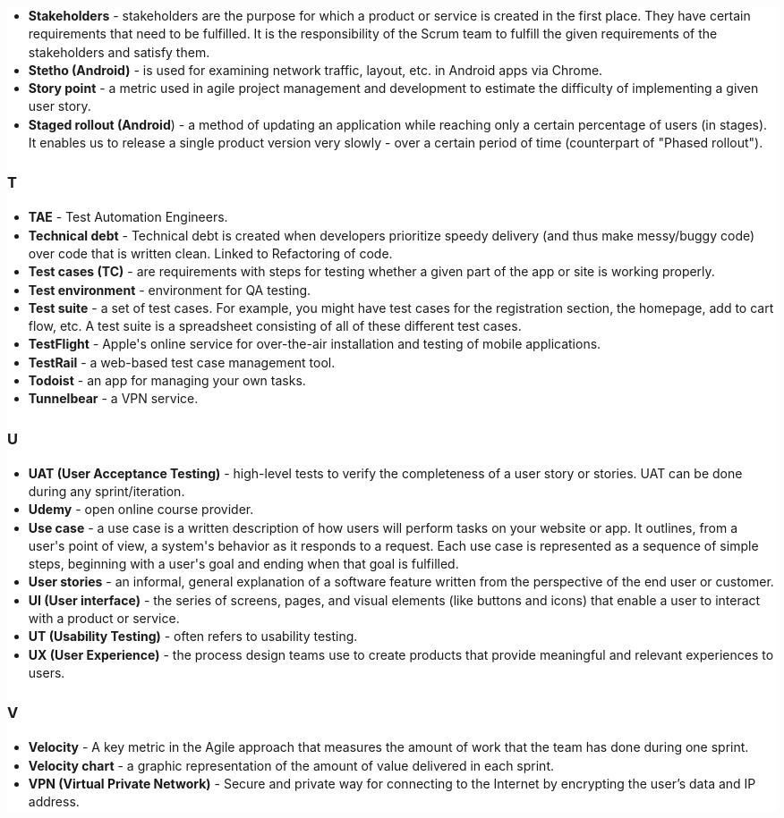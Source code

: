 - **Stakeholders** - stakeholders are the purpose for which a product or service is created in the first place. They have certain requirements that need to be fulfilled. It is the responsibility of the Scrum team to fulfill the given requirements of the stakeholders and satisfy them.
- **Stetho (Android)** - is used for examining network traffic, layout, etc. in Android apps via Chrome.
- **Story point** - a metric used in agile project management and development to estimate the difficulty of implementing a given user story.
- **Staged rollout (Android**) - a method of updating an application while reaching only a certain percentage of users (in stages). It enables us to release a single product version very slowly - over a certain period of time (counterpart of "Phased rollout").

### T

- **TAE** - Test Automation Engineers.
- **Technical debt** - Technical debt is created when developers prioritize speedy delivery (and thus make messy/buggy code) over code that is written clean. Linked to Refactoring of code.
- **Test cases (TC)** - are requirements with steps for testing whether a given part of the app or site is working properly.
- **Test environment** - environment for QA testing.
- **Test suite** - a set of test cases. For example, you might have test cases for the registration section, the homepage, add to cart flow, etc. A test suite is a spreadsheet consisting of all of these different test cases.
- **TestFlight** - Apple's online service for over-the-air installation and testing of mobile applications.
- **TestRail** - a web-based test case management tool.
- **Todoist** - an app for managing your own tasks.
- **Tunnelbear** - a VPN service.

### U

- **UAT (User Acceptance Testing)** - high-level tests to verify the completeness of a user story or stories. UAT can be done during any sprint/iteration.
- **Udemy** - open online course provider.
- **Use case** - a use case is a written description of how users will perform tasks on your website or app. It outlines, from a user's point of view, a system's behavior as it responds to a request. Each use case is represented as a sequence of simple steps, beginning with a user's goal and ending when that goal is fulfilled.
- **User stories** - an informal, general explanation of a software feature written from the perspective of the end user or customer.
- **UI (User interface)** - the series of screens, pages, and visual elements (like buttons and icons) that enable a user to interact with a product or service.
- **UT (Usability Testing)** - often refers to usability testing.
- **UX (User Experience)** - the process design teams use to create products that provide meaningful and relevant experiences to users.

### V

- **Velocity** - A key metric in the Agile approach that measures the amount of work that the team has done during one sprint.
- **Velocity chart** - a graphic representation of the amount of value delivered in each sprint.
- **VPN (Virtual Private Network)** - Secure and private way for connecting to the Internet by encrypting the user’s data and IP address.
